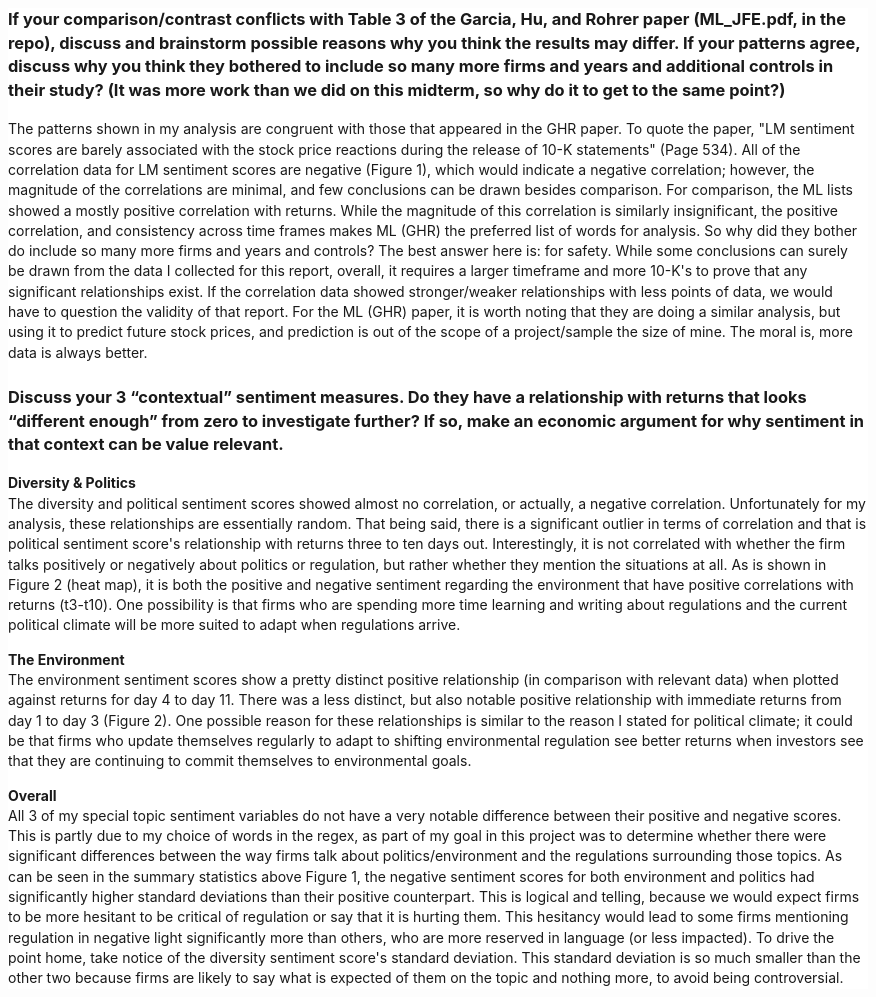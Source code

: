 ### If your comparison/contrast conflicts with Table 3 of the Garcia, Hu, and Rohrer paper (ML_JFE.pdf, in the repo), discuss and brainstorm possible reasons why you think the results may differ. If your patterns agree, discuss why you think they bothered to include so many more firms and years and additional controls in their study? (It was more work than we did on this midterm, so why do it to get to the same point?)

The patterns shown in my analysis are congruent with those that appeared in the GHR paper. To quote the paper, "LM sentiment scores are barely associated with the stock price reactions during the release of 10-K statements" (Page 534). All of the correlation data for LM sentiment scores are negative (Figure 1), which would indicate a negative correlation; however, the magnitude of the correlations are minimal, and few conclusions can be drawn besides comparison. For comparison, the ML lists showed a mostly positive correlation with returns. While the magnitude of this correlation is similarly insignificant, the positive correlation, and consistency across time frames makes ML (GHR) the preferred list of words for analysis. So why did they bother do include so many more firms and years and controls? The best answer here is: for safety. While some conclusions can surely be drawn from the data I collected for this report, overall, it requires a larger timeframe and more 10-K's to prove that any significant relationships exist. If the correlation data showed stronger/weaker relationships with less points of data, we would have to question the validity of that report. For the ML (GHR) paper, it is worth noting that they are doing a similar analysis, but using it to predict future stock prices, and prediction is out of the scope of a project/sample the size of mine. The moral is, more data is always better.

### Discuss your 3 “contextual” sentiment measures. Do they have a relationship with returns that looks “different enough” from zero to investigate further? If so, make an economic argument for why sentiment in that context can be value relevant.

**Diversity & Politics**<br>
The diversity and political sentiment scores showed almost no correlation, or actually, a negative correlation. Unfortunately for my analysis, these relationships are essentially random. That being said, there is a significant outlier in terms of correlation and that is political sentiment score's relationship with returns three to ten days out. Interestingly, it is not correlated with whether the firm talks positively or negatively about politics or regulation, but rather whether they mention the situations at all. As is shown in Figure 2 (heat map), it is both the positive and negative sentiment regarding the environment that have positive correlations with returns (t3-t10). One possibility is that firms who are spending more time learning and writing about regulations and the current political climate will be more suited to adapt when regulations arrive.

**The Environment**<br>
The environment sentiment scores show a pretty distinct positive relationship (in comparison with relevant data) when plotted against returns for day 4 to day 11. There was a less distinct, but also notable positive relationship with immediate returns from day 1 to day 3 (Figure 2). One possible reason for these relationships is similar to the reason I stated for political climate; it could be that firms who update themselves regularly to adapt to shifting environmental regulation see better returns when investors see that they are continuing to commit themselves to environmental goals.

**Overall**<br>
All 3 of my special topic sentiment variables do not have a very notable difference between their positive and negative scores. This is partly due to my choice of words in the regex, as part of my goal in this project was to determine whether there were significant differences between the way firms talk about politics/environment and the regulations surrounding those topics. As can be seen in the summary statistics above Figure 1, the negative sentiment scores for both environment and politics had significantly higher standard deviations than their positive counterpart. This is logical and telling, because we would expect firms to be more hesitant to be critical of regulation or say that it is hurting them. This hesitancy would lead to some firms mentioning regulation in negative light significantly more than others, who are more reserved in language (or less impacted). To drive the point home, take notice of the diversity sentiment score's standard deviation. This standard deviation is so much smaller than the other two because firms are likely to say what is expected of them on the topic and nothing more, to avoid being controversial. 
